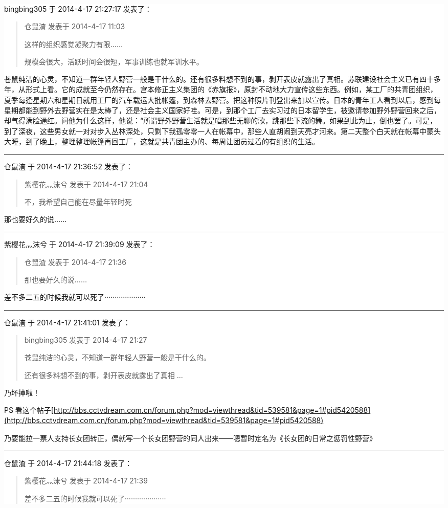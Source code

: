 
bingbing305 于 2014-4-17 21:27:17 发表了：

> 仓鼠渣 发表于 2014-4-17 11:03
>
> 这样的组织感觉凝聚力有限……
>
> 规模会很大，活跃时间会很短，军事训练也就军训水平。

苍鼠纯洁的心灵，不知道一群年轻人野营一般是干什么的。还有很多料想不到的事，剥开表皮就露出了真相。苏联建设社会主义已有四十多年，从形式上看。它的成就至今仍然存在。宫本修正主义集团的《赤旗报》，原封不动地大力宣传这些东西。例如，某工厂的共青团组织，夏季每逢星期六和星期日就用工厂的汽车载运大批帐篷，到森林去野营。把这种照片刊登出来加以宣传。日本的青年工人看到以后，感到每星期都能到野外去野营实在是太棒了，还是社会主义国家好哇。可是，到那个工厂去实习过的日本留学生，被邀请参加野外野营回来之后，却气得满脸通红。问他为什么这样，他说：“所谓野外野营生活就是唱那些无聊的歌，跳那些下流的舞。如果到此为止，倒也罢了。可是，到了深夜，这些男女就一对对步入丛林深处，只剩下我孤零零一人在帐幕中，那些人直胡闹到天亮才河来。第二天整个白天就在帐幕中蒙头大睡，到了晚上，整理整理帐篷再回工厂，这就是共青团主办的、每周让团员过着的有组织的生活。

---

仓鼠渣 于 2014-4-17 21:36:52 发表了：

> 紫樱花灬沫兮 发表于 2014-4-17 21:04
>
> 不，我希望自己能在尽量年轻时死

那也要好久的说……

---

紫樱花灬沫兮 于 2014-4-17 21:39:09 发表了：

> 仓鼠渣 发表于 2014-4-17 21:36
>
> 那也要好久的说……

差不多二五的时候我就可以死了····················

---

仓鼠渣 于 2014-4-17 21:41:01 发表了：

> bingbing305 发表于 2014-4-17 21:27
>
> 苍鼠纯洁的心灵，不知道一群年轻人野营一般是干什么的。
>
> 还有很多料想不到的事，剥开表皮就露出了真相 ...

乃坏掉啦！

PS 看这个帖子[http://bbs.cctvdream.com.cn/forum.php?mod=viewthread&tid=539581&page=1#pid5420588](http://bbs.cctvdream.com.cn/forum.php?mod=viewthread&tid=539581&page=1#pid5420588)

乃要能拉一票人支持长女团转正，偶就写一个长女团野营的同人出来——嗯暂时定名为《长女团的日常之惩罚性野营》

---

仓鼠渣 于 2014-4-17 21:44:18 发表了：

> 紫樱花灬沫兮 发表于 2014-4-17 21:39
>
> 差不多二五的时候我就可以死了····················
